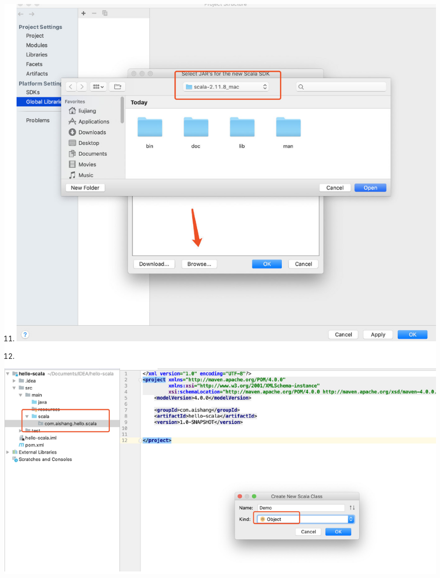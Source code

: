 11. ![image-20190725144121553](../imgs/006tNc79ly1g5c2wguiisj311c0u0tax.jpg)

12. 

![image-20190725144249164](../imgs/006tNc79ly1g5c2xwvdi7j31rr0u0qbf.jpg)
